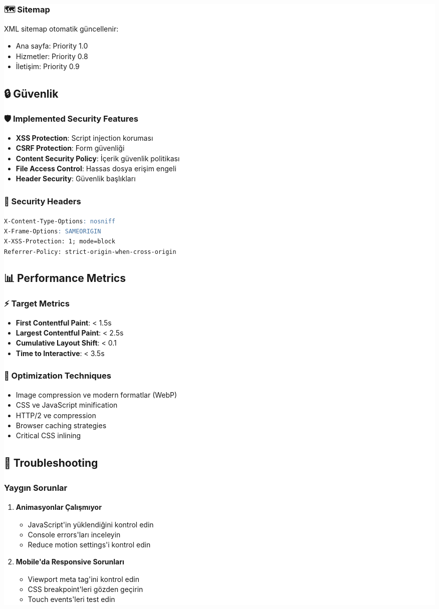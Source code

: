 ### 🗺 Sitemap
XML sitemap otomatik güncellenir:
- Ana sayfa: Priority 1.0
- Hizmetler: Priority 0.8
- İletişim: Priority 0.9

## 🔒 Güvenlik

### 🛡 Implemented Security Features
- **XSS Protection**: Script injection koruması
- **CSRF Protection**: Form güvenliği
- **Content Security Policy**: İçerik güvenlik politikası
- **File Access Control**: Hassas dosya erişim engeli
- **Header Security**: Güvenlik başlıkları

### 🚨 Security Headers
```apache
X-Content-Type-Options: nosniff
X-Frame-Options: SAMEORIGIN
X-XSS-Protection: 1; mode=block
Referrer-Policy: strict-origin-when-cross-origin
```

## 📊 Performance Metrics

### ⚡ Target Metrics
- **First Contentful Paint**: < 1.5s
- **Largest Contentful Paint**: < 2.5s
- **Cumulative Layout Shift**: < 0.1
- **Time to Interactive**: < 3.5s

### 🔧 Optimization Techniques
- Image compression ve modern formatlar (WebP)
- CSS ve JavaScript minification
- HTTP/2 ve compression
- Browser caching strategies
- Critical CSS inlining

## 🐛 Troubleshooting

### Yaygın Sorunlar

1. **Animasyonlar Çalışmıyor**
   - JavaScript'in yüklendiğini kontrol edin
   - Console errors'ları inceleyin
   - Reduce motion settings'i kontrol edin

2. **Mobile'da Responsive Sorunları**
   - Viewport meta tag'ini kontrol edin
   - CSS breakpoint'leri gözden geçirin
   - Touch events'leri test edin
